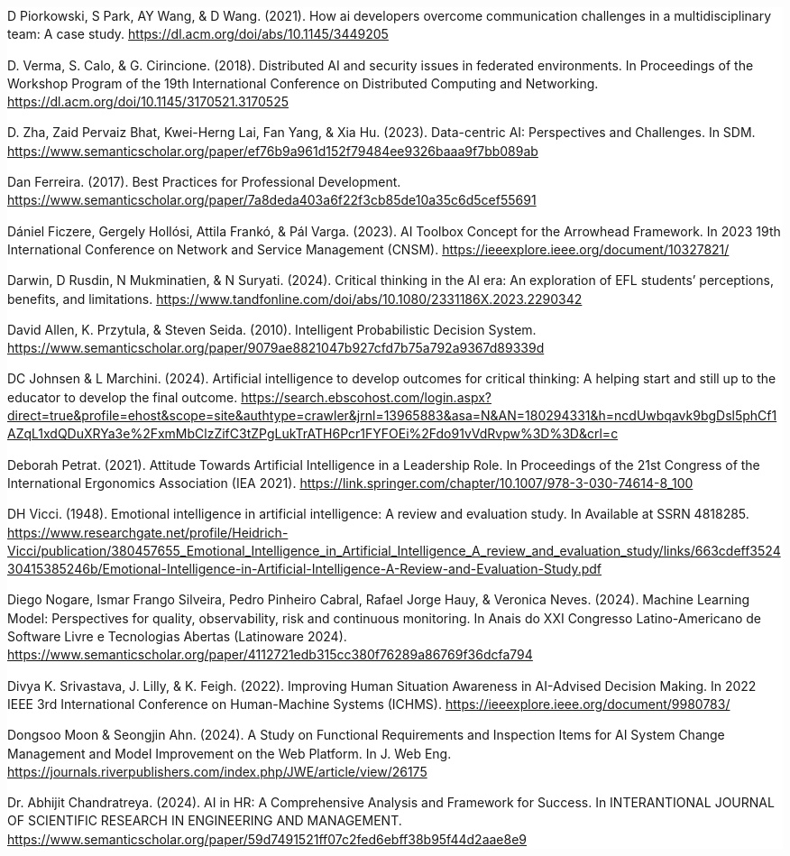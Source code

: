 D Piorkowski, S Park, AY Wang, & D Wang. (2021). How ai developers overcome communication challenges in a multidisciplinary team: A case study. https://dl.acm.org/doi/abs/10.1145/3449205

D. Verma, S. Calo, & G. Cirincione. (2018). Distributed AI and security issues in federated environments. In Proceedings of the Workshop Program of the 19th International Conference on Distributed Computing and Networking. https://dl.acm.org/doi/10.1145/3170521.3170525

D. Zha, Zaid Pervaiz Bhat, Kwei-Herng Lai, Fan Yang, & Xia Hu. (2023). Data-centric AI: Perspectives and Challenges. In SDM. https://www.semanticscholar.org/paper/ef76b9a961d152f79484ee9326baaa9f7bb089ab

Dan Ferreira. (2017). Best Practices for Professional Development. https://www.semanticscholar.org/paper/7a8deda403a6f22f3cb85de10a35c6d5cef55691

Dániel Ficzere, Gergely Hollósi, Attila Frankó, & Pál Varga. (2023). AI Toolbox Concept for the Arrowhead Framework. In 2023 19th International Conference on Network and Service Management (CNSM). https://ieeexplore.ieee.org/document/10327821/

Darwin, D Rusdin, N Mukminatien, & N Suryati. (2024). Critical thinking in the AI era: An exploration of EFL students’ perceptions, benefits, and limitations. https://www.tandfonline.com/doi/abs/10.1080/2331186X.2023.2290342

David Allen, K. Przytula, & Steven Seida. (2010). Intelligent Probabilistic Decision System. https://www.semanticscholar.org/paper/9079ae8821047b927cfd7b75a792a9367d89339d

DC Johnsen & L Marchini. (2024). Artificial intelligence to develop outcomes for critical thinking: A helping start and still up to the educator to develop the final outcome. https://search.ebscohost.com/login.aspx?direct=true&profile=ehost&scope=site&authtype=crawler&jrnl=13965883&asa=N&AN=180294331&h=ncdUwbqavk9bgDsl5phCf1AZqL1xdQDuXRYa3e%2FxmMbClzZifC3tZPgLukTrATH6Pcr1FYFOEi%2Fdo91vVdRvpw%3D%3D&crl=c

Deborah Petrat. (2021). Attitude Towards Artificial Intelligence in a Leadership Role. In Proceedings of the 21st Congress of the International Ergonomics Association (IEA 2021). https://link.springer.com/chapter/10.1007/978-3-030-74614-8_100

DH Vicci. (1948). Emotional intelligence in artificial intelligence: A review and evaluation study. In Available at SSRN 4818285. https://www.researchgate.net/profile/Heidrich-Vicci/publication/380457655_Emotional_Intelligence_in_Artificial_Intelligence_A_review_and_evaluation_study/links/663cdeff352430415385246b/Emotional-Intelligence-in-Artificial-Intelligence-A-Review-and-Evaluation-Study.pdf

Diego Nogare, Ismar Frango Silveira, Pedro Pinheiro Cabral, Rafael Jorge Hauy, & Veronica Neves. (2024). Machine Learning Model: Perspectives for quality, observability, risk and continuous monitoring. In Anais do XXI Congresso Latino-Americano de Software Livre e Tecnologias Abertas (Latinoware 2024). https://www.semanticscholar.org/paper/4112721edb315cc380f76289a86769f36dcfa794

Divya K. Srivastava, J. Lilly, & K. Feigh. (2022). Improving Human Situation Awareness in AI-Advised Decision Making. In 2022 IEEE 3rd International Conference on Human-Machine Systems (ICHMS). https://ieeexplore.ieee.org/document/9980783/

Dongsoo Moon & Seongjin Ahn. (2024). A Study on Functional Requirements and Inspection Items for AI System Change Management and Model Improvement on the Web Platform. In J. Web Eng. https://journals.riverpublishers.com/index.php/JWE/article/view/26175

Dr. Abhijit Chandratreya. (2024). AI in HR: A Comprehensive Analysis and Framework for Success. In INTERANTIONAL JOURNAL OF SCIENTIFIC RESEARCH IN ENGINEERING AND MANAGEMENT. https://www.semanticscholar.org/paper/59d7491521ff07c2fed6ebff38b95f44d2aae8e9
